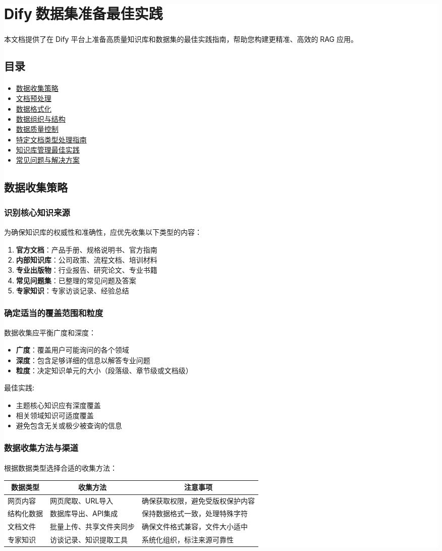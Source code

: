 # Dify 数据集准备最佳实践

本文档提供了在 Dify 平台上准备高质量知识库和数据集的最佳实践指南，帮助您构建更精准、高效的 RAG 应用。

## 目录

- [数据收集策略](#数据收集策略)
- [文档预处理](#文档预处理)
- [数据格式化](#数据格式化)
- [数据组织与结构](#数据组织与结构)
- [数据质量控制](#数据质量控制)
- [特定文档类型处理指南](#特定文档类型处理指南)
- [知识库管理最佳实践](#知识库管理最佳实践)
- [常见问题与解决方案](#常见问题与解决方案)

## 数据收集策略

### 识别核心知识来源

为确保知识库的权威性和准确性，应优先收集以下类型的内容：

1. **官方文档**：产品手册、规格说明书、官方指南
2. **内部知识库**：公司政策、流程文档、培训材料
3. **专业出版物**：行业报告、研究论文、专业书籍
4. **常见问题集**：已整理的常见问题及答案
5. **专家知识**：专家访谈记录、经验总结

### 确定适当的覆盖范围和粒度

数据收集应平衡广度和深度：

- **广度**：覆盖用户可能询问的各个领域
- **深度**：包含足够详细的信息以解答专业问题
- **粒度**：决定知识单元的大小（段落级、章节级或文档级）

最佳实践:
- 主题核心知识应有深度覆盖
- 相关领域知识可适度覆盖
- 避免包含无关或极少被查询的信息

### 数据收集方法与渠道

根据数据类型选择合适的收集方法：

| 数据类型 | 收集方法 | 注意事项 |
|---------|---------|---------|
| 网页内容 | 网页爬取、URL导入 | 确保获取权限，避免受版权保护内容 |
| 结构化数据 | 数据库导出、API集成 | 保持数据格式一致，处理特殊字符 |
| 文档文件 | 批量上传、共享文件夹同步 | 确保文件格式兼容，文件大小适中 |
| 专家知识 | 访谈记录、知识提取工具 | 系统化组织，标注来源可靠性 |
